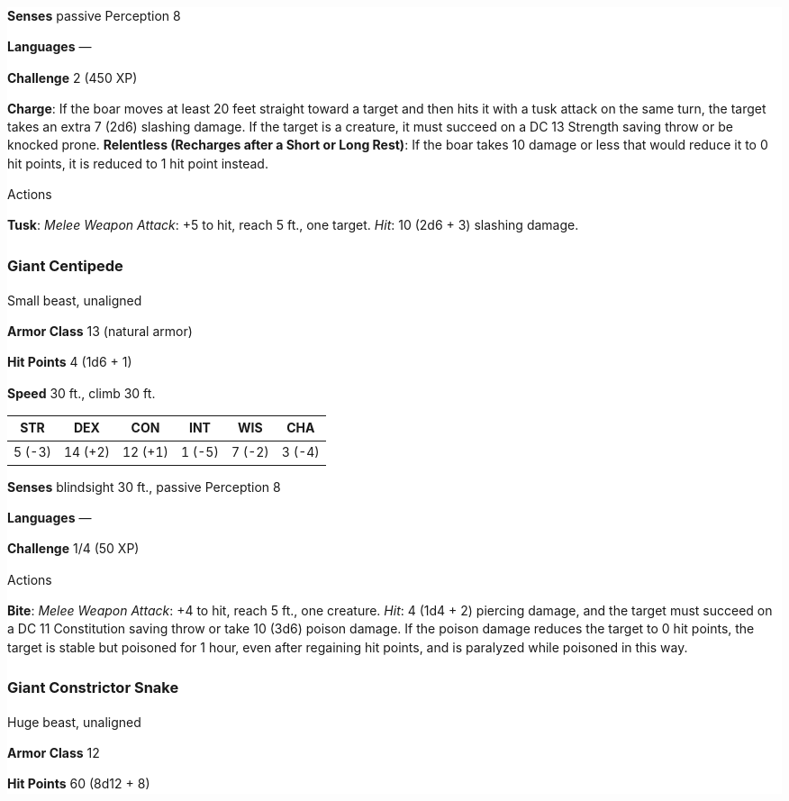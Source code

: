 **Senses** passive Perception 8

**Languages** —

**Challenge** 2 (450 XP)


**Charge**: If the boar moves at least 20 feet straight toward a
target and then hits it with a tusk attack on the same turn, the
target takes an extra 7 (2d6) slashing damage. If the target is a
creature, it must succeed on a DC 13 Strength saving throw or be
knocked prone.
**Relentless (Recharges after a Short or Long Rest)**: If the boar
takes 10 damage or less that would reduce it to 0 hit points, it is
reduced to 1 hit point instead.


Actions

**Tusk**: *Melee Weapon Attack*: +5 to hit, reach 5 ft., one target.
*Hit*: 10 (2d6 + 3) slashing damage.

### Giant Centipede

Small beast, unaligned

**Armor Class** 13 (natural armor)

**Hit Points** 4 (1d6 + 1)

**Speed** 30 ft., climb 30 ft.

| STR    | DEX     | CON     | INT     | WIS     | CHA
|---------| -------- |--------- |--------- |---------| --------
| 5 (-3)   | 14 (+2)   | 12 (+1)   | 1 (-5)   | 7 (-2)   | 3 (-4)

**Senses** blindsight 30 ft., passive Perception 8

**Languages** —

**Challenge** 1/4 (50 XP)


Actions

**Bite**: *Melee Weapon Attack*: +4 to hit, reach 5 ft.,
one creature. *Hit*: 4 (1d4 + 2) piercing damage, and the target
must succeed on a DC 11 Constitution saving throw or take 10 (3d6)
poison damage. If the poison damage reduces the target to 0 hit
points, the target is stable but poisoned for 1 hour, even after
regaining hit points, and is paralyzed while poisoned in this way.

### Giant Constrictor Snake

Huge beast, unaligned

**Armor Class** 12

**Hit Points** 60 (8d12 + 8)
